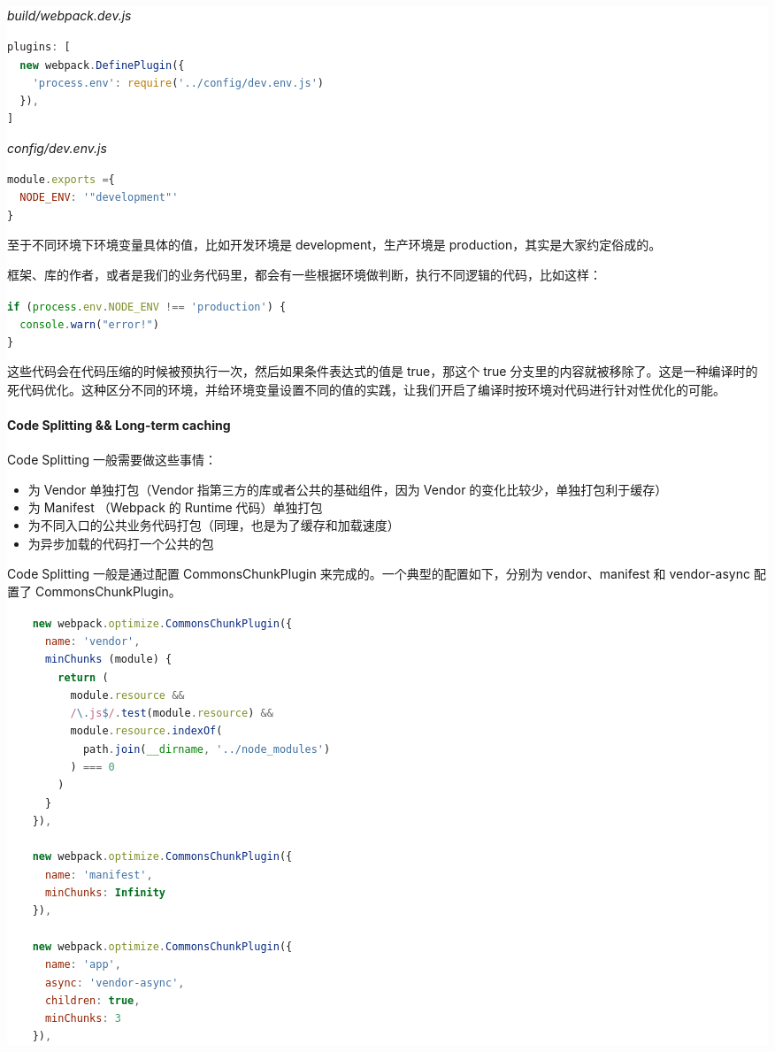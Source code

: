 *build/webpack.dev.js*

```javascript
plugins: [
  new webpack.DefinePlugin({
    'process.env': require('../config/dev.env.js')
  }),
]
```

*config/dev.env.js*

```javascript
module.exports ={
  NODE_ENV: '"development"'
}
```

至于不同环境下环境变量具体的值，比如开发环境是 development，生产环境是 production，其实是大家约定俗成的。

框架、库的作者，或者是我们的业务代码里，都会有一些根据环境做判断，执行不同逻辑的代码，比如这样：

```javascript
if (process.env.NODE_ENV !== 'production') {
  console.warn("error!")
}
```

这些代码会在代码压缩的时候被预执行一次，然后如果条件表达式的值是 true，那这个 true 分支里的内容就被移除了。这是一种编译时的死代码优化。这种区分不同的环境，并给环境变量设置不同的值的实践，让我们开启了编译时按环境对代码进行针对性优化的可能。

#### Code Splitting && Long-term caching

Code Splitting 一般需要做这些事情：

* 为 Vendor 单独打包（Vendor 指第三方的库或者公共的基础组件，因为 Vendor 的变化比较少，单独打包利于缓存）
* 为 Manifest （Webpack 的 Runtime 代码）单独打包
* 为不同入口的公共业务代码打包（同理，也是为了缓存和加载速度）
* 为异步加载的代码打一个公共的包

Code Splitting 一般是通过配置 CommonsChunkPlugin 来完成的。一个典型的配置如下，分别为 vendor、manifest 和 vendor-async 配置了 CommonsChunkPlugin。

```javascript
    new webpack.optimize.CommonsChunkPlugin({
      name: 'vendor',
      minChunks (module) {
        return (
          module.resource &&
          /\.js$/.test(module.resource) &&
          module.resource.indexOf(
            path.join(__dirname, '../node_modules')
          ) === 0
        )
      }
    }),

    new webpack.optimize.CommonsChunkPlugin({
      name: 'manifest',
      minChunks: Infinity
    }),

    new webpack.optimize.CommonsChunkPlugin({
      name: 'app',
      async: 'vendor-async',
      children: true,
      minChunks: 3
    }),
```
